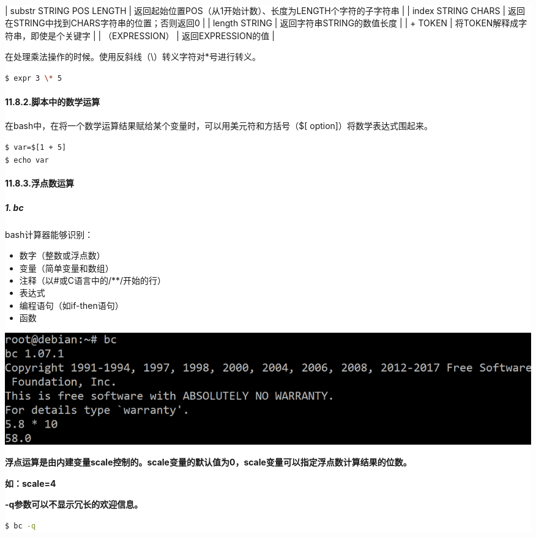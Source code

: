 | substr STRING  POS  LENGTH | 返回起始位置POS（从1开始计数）、长度为LENGTH个字符的子字符串 |
| index STRING  CHARS        | 返回在STRING中找到CHARS字符串的位置；否则返回0               |
| length  STRING             | 返回字符串STRING的数值长度                                   |
| +  TOKEN                   | 将TOKEN解释成字符串，即使是个关键字                          |
| （EXPRESSION）             | 返回EXPRESSION的值                                           |

在处理乘法操作的时候。使用反斜线（\）转义字符对*号进行转义。

```bash
$ expr 3 \* 5
```

#### 11.8.2.脚本中的数学运算

在bash中，在将一个数学运算结果赋给某个变量时，可以用美元符和方括号（$[  option]）将数学表达式围起来。

```bash
$ var=$[1 + 5]
$ echo var
```

#### 11.8.3.浮点数运算

##### 1.  bc

bash计算器能够识别：

* 数字（整数或浮点数）
* 变量（简单变量和数组）
* 注释（以#或C语言中的/**/开始的行）
* 表达式
* 编程语句（如if-then语句）
* 函数

<img src="..\Linux命令行与shell脚本大全\img\bc.png">

**浮点运算是由内建变量scale控制的。scale变量的默认值为0，scale变量可以指定浮点数计算结果的位数。**

**如：scale=4**

**-q参数可以不显示冗长的欢迎信息。**

```bash
$ bc -q
```
